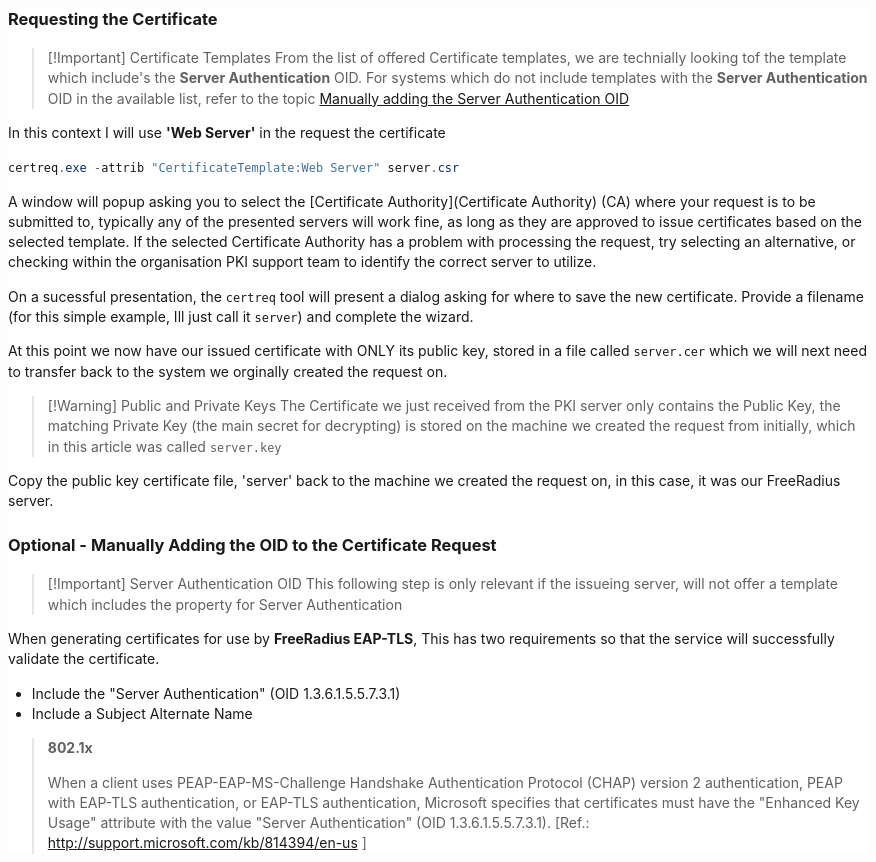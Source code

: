 ### Requesting the Certificate

> [!Important] Certificate Templates
> From the list of offered Certificate templates, we are technially looking tof the template which include's the **Server Authentication** OID. 
> For systems which do not include templates with the **Server Authentication** OID in the available list, refer to the topic [Manually adding the Server Authentication OID](sw-openssl-certificate_issuing#optional---manually-adding-the-oid-to-the-certificate-request)

In this context I will use **'Web Server'** in the request the certificate

```powershell
certreq.exe -attrib "CertificateTemplate:Web Server" server.csr
```

A window will popup asking you to select the [Certificate Authority](Certificate Authority) (CA) where your request is to be submitted to, typically any of the presented servers will work fine, as long as they are approved to issue certificates based on the selected template. If the selected Certificate Authority has a problem with processing the request, try selecting an alternative, or checking within the organisation PKI support team to identify the correct server to utilize.

On a sucessful presentation, the `certreq` tool will present a dialog asking for where to save the new certificate. Provide a filename (for this simple example, Ill just call it `server`) and complete the wizard. 

At this point we now have our issued certificate with ONLY its public key, stored in a file called `server.cer` which we will next need to transfer back to the system we orginally created the request on.

> [!Warning] Public and Private Keys
> The Certificate we just received from the PKI server only contains the Public Key, the matching Private Key (the main secret for decrypting) is stored on the machine we created the request from initially, which in this article was called `server.key`

Copy the public key certificate file, 'server' back to the machine we created the request on, in this case, it was our FreeRadius server.

### Optional - Manually Adding the OID to the Certificate Request

> [!Important] Server Authentication OID
> This following step is only relevant if the issueing server, will not offer a template which includes the property for Server Authentication

When generating certificates for use by **FreeRadius EAP-TLS**, This has two requirements so that the service will successfully validate the certificate.

* Include the "Server Authentication" (OID 1.3.6.1.5.5.7.3.1)
* Include a Subject Alternate Name

> **802.1x** 
>
> When a client uses PEAP-EAP-MS-Challenge Handshake Authentication Protocol (CHAP) version 2 authentication, PEAP with EAP-TLS authentication, or EAP-TLS authentication, Microsoft specifies that certificates must have the "Enhanced Key Usage" attribute with the value "Server Authentication" (OID 1.3.6.1.5.5.7.3.1). [Ref.: http://support.microsoft.com/kb/814394/en-us ]
